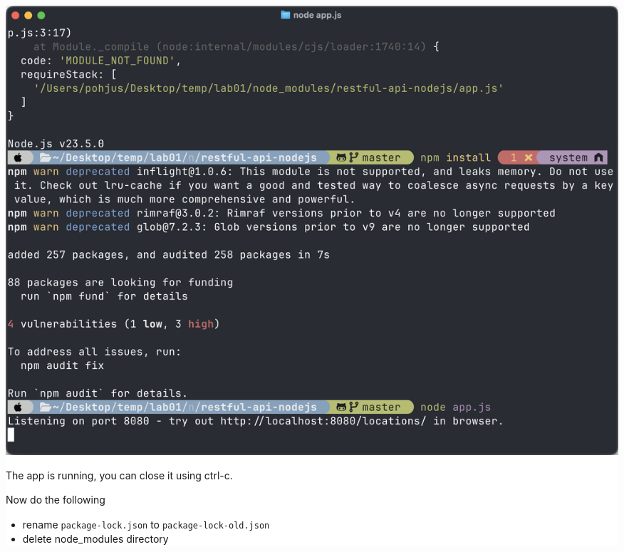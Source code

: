 ![](images/12.png)

The app is running, you can close it using ctrl-c.

Now do the following

- rename `package-lock.json` to `package-lock-old.json`
- delete node_modules directory
